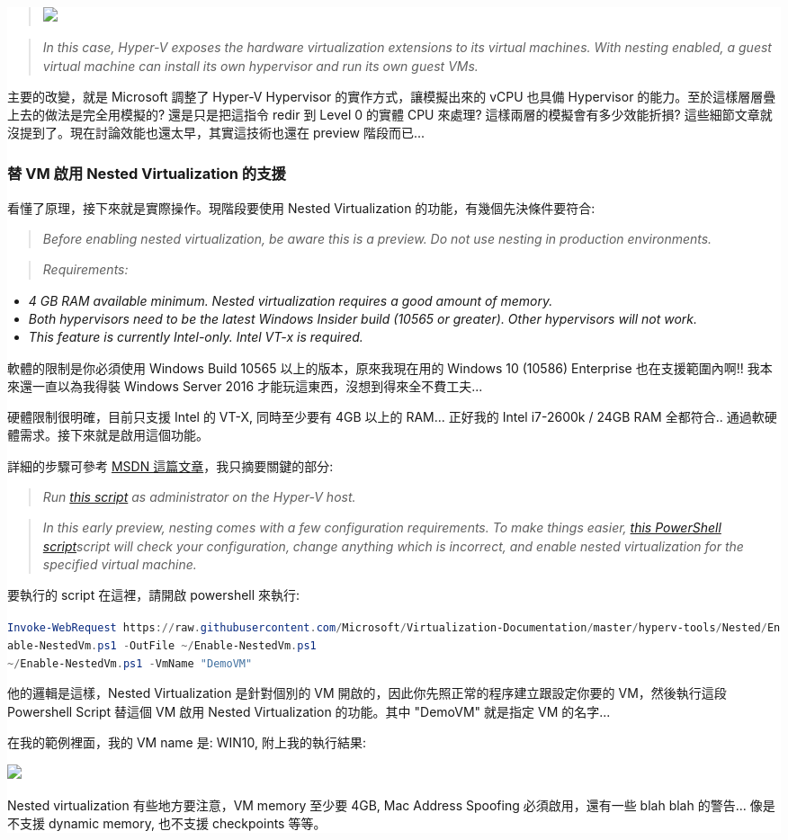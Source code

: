 > ![](/wp-content/images/2016-04-03-docker-toolbox-under-vm/hvnesting.png)

> *In this case, Hyper-V exposes the hardware virtualization extensions to its virtual machines. With nesting enabled, a guest virtual machine can install its own hypervisor and run its own guest VMs.*

主要的改變，就是 Microsoft 調整了 Hyper-V Hypervisor 的實作方式，讓模擬出來的 vCPU 也具備 Hypervisor 的能力。至於這樣層層疊上去的做法是完全用模擬的? 還是只是把這指令 redir 到 Level 0 的實體 CPU 來處理? 這樣兩層的模擬會有多少效能折損? 這些細節文章就沒提到了。現在討論效能也還太早，其實這技術也還在 preview 階段而已...

### 替 VM 啟用 Nested Virtualization 的支援

看懂了原理，接下來就是實際操作。現階段要使用 Nested Virtualization 的功能，有幾個先決條件要符合:

> *Before enabling nested virtualization, be aware this is a preview. Do not use nesting in production environments.*

> *Requirements:*

- *4 GB RAM available minimum. Nested virtualization requires a good amount of memory.*
- *Both hypervisors need to be the latest Windows Insider build (10565 or greater). Other hypervisors will not work.*
- *This feature is currently Intel-only. Intel VT-x is required.*

軟體的限制是你必須使用 Windows Build 10565 以上的版本，原來我現在用的 Windows 10 (10586) Enterprise 也在支援範圍內啊!! 我本來還一直以為我得裝 Windows Server 2016 才能玩這東西，沒想到得來全不費工夫...

硬體限制很明確，目前只支援 Intel 的 VT-X, 同時至少要有 4GB 以上的 RAM... 正好我的 Intel i7-2600k / 24GB RAM 全都符合.. 通過軟硬體需求。接下來就是啟用這個功能。

詳細的步驟可參考 [MSDN 這篇文章](https://msdn.microsoft.com/en-us/virtualization/hyperv_on_windows/user_guide/nesting)，我只摘要關鍵的部分:

> *Run [this script](https://github.com/Microsoft/Virtualization-Documentation/blob/master/hyperv-tools/Nested/Enable-NestedVm.ps1) as administrator on the Hyper-V host.*

> *In this early preview, nesting comes with a few configuration requirements. To make things easier, [this PowerShell script](https://github.com/Microsoft/Virtualization-Documentation/blob/master/hyperv-tools/Nested/Enable-NestedVm.ps1)script will check your configuration, change anything which is incorrect, and enable nested virtualization for the specified virtual machine.*

要執行的 script 在這裡，請開啟 powershell 來執行:

```powershell
Invoke-WebRequest https://raw.githubusercontent.com/Microsoft/Virtualization-Documentation/master/hyperv-tools/Nested/Enable-NestedVm.ps1 -OutFile ~/Enable-NestedVm.ps1
~/Enable-NestedVm.ps1 -VmName "DemoVM"
```

他的邏輯是這樣，Nested Virtualization 是針對個別的 VM 開啟的，因此你先照正常的程序建立跟設定你要的 VM，然後執行這段 Powershell Script 替這個 VM 啟用 Nested Virtualization 的功能。其中 "DemoVM" 就是指定 VM 的名字...

在我的範例裡面，我的 VM name 是: WIN10, 附上我的執行結果:

![](/wp-content/uploads/2016/04/img_57000bc9912e2.png)

Nested virtualization 有些地方要注意，VM memory 至少要 4GB, Mac Address Spoofing 必須啟用，還有一些 blah blah 的警告... 像是不支援 dynamic memory, 也不支援 checkpoints 等等。
